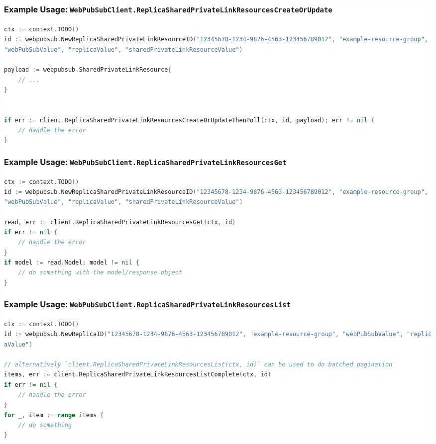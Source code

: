 
### Example Usage: `WebPubSubClient.ReplicaSharedPrivateLinkResourcesCreateOrUpdate`

```go
ctx := context.TODO()
id := webpubsub.NewReplicaSharedPrivateLinkResourceID("12345678-1234-9876-4563-123456789012", "example-resource-group", "webPubSubValue", "replicaValue", "sharedPrivateLinkResourceValue")

payload := webpubsub.SharedPrivateLinkResource{
	// ...
}


if err := client.ReplicaSharedPrivateLinkResourcesCreateOrUpdateThenPoll(ctx, id, payload); err != nil {
	// handle the error
}
```


### Example Usage: `WebPubSubClient.ReplicaSharedPrivateLinkResourcesGet`

```go
ctx := context.TODO()
id := webpubsub.NewReplicaSharedPrivateLinkResourceID("12345678-1234-9876-4563-123456789012", "example-resource-group", "webPubSubValue", "replicaValue", "sharedPrivateLinkResourceValue")

read, err := client.ReplicaSharedPrivateLinkResourcesGet(ctx, id)
if err != nil {
	// handle the error
}
if model := read.Model; model != nil {
	// do something with the model/response object
}
```


### Example Usage: `WebPubSubClient.ReplicaSharedPrivateLinkResourcesList`

```go
ctx := context.TODO()
id := webpubsub.NewReplicaID("12345678-1234-9876-4563-123456789012", "example-resource-group", "webPubSubValue", "replicaValue")

// alternatively `client.ReplicaSharedPrivateLinkResourcesList(ctx, id)` can be used to do batched pagination
items, err := client.ReplicaSharedPrivateLinkResourcesListComplete(ctx, id)
if err != nil {
	// handle the error
}
for _, item := range items {
	// do something
}
```
